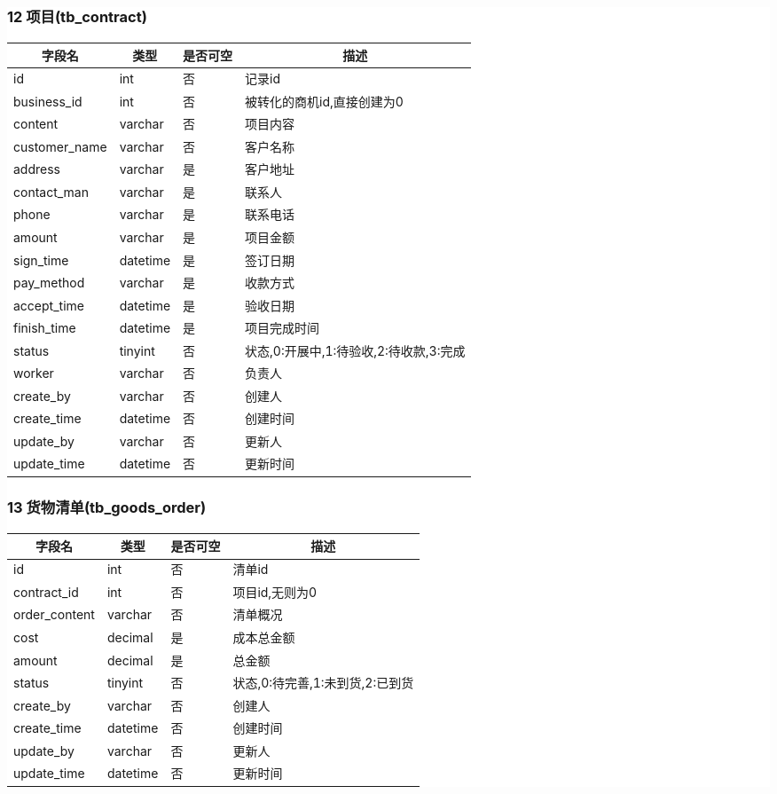

### 12 项目(tb_contract)

| 字段名        | 类型     | 是否可空 | 描述                                   |
| ------------- | -------- | -------- | -------------------------------------- |
| id            | int      | 否       | 记录id                                 |
| business_id   | int      | 否       | 被转化的商机id,直接创建为0             |
| content       | varchar  | 否       | 项目内容                               |
| customer_name | varchar  | 否       | 客户名称                               |
| address       | varchar  | 是       | 客户地址                               |
| contact_man   | varchar  | 是       | 联系人                                 |
| phone         | varchar  | 是       | 联系电话                               |
| amount        | varchar  | 是       | 项目金额                               |
| sign_time     | datetime | 是       | 签订日期                               |
| pay_method    | varchar  | 是       | 收款方式                               |
| accept_time   | datetime | 是       | 验收日期                               |
| finish_time   | datetime | 是       | 项目完成时间                           |
| status        | tinyint  | 否       | 状态,0:开展中,1:待验收,2:待收款,3:完成 |
| worker        | varchar  | 否       | 负责人                                 |
| create_by     | varchar  | 否       | 创建人                                 |
| create_time   | datetime | 否       | 创建时间                               |
| update_by     | varchar  | 否       | 更新人                                 |
| update_time   | datetime | 否       | 更新时间                               |



### 13 货物清单(tb_goods_order)

| 字段名        | 类型     | 是否可空 | 描述                            |
| ------------- | -------- | -------- | ------------------------------- |
| id            | int      | 否       | 清单id                          |
| contract_id   | int      | 否       | 项目id,无则为0                  |
| order_content | varchar  | 否       | 清单概况                        |
| cost          | decimal  | 是       | 成本总金额                      |
| amount        | decimal  | 是       | 总金额                          |
| status        | tinyint  | 否       | 状态,0:待完善,1:未到货,2:已到货 |
| create_by     | varchar  | 否       | 创建人                          |
| create_time   | datetime | 否       | 创建时间                        |
| update_by     | varchar  | 否       | 更新人                          |
| update_time   | datetime | 否       | 更新时间                        |
